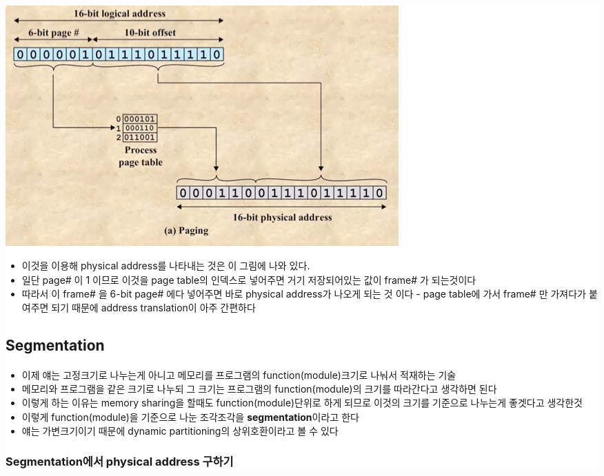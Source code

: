 ![%E1%84%8B%E1%85%B5%E1%84%85%E1%85%A9%E1%86%AB07%20-%20%E1%84%86%E1%85%A6%E1%84%86%E1%85%A9%E1%84%85%E1%85%B5%20%E1%84%80%E1%85%AA%E1%86%AB%E1%84%85%E1%85%B5%20e594dc79df224bd88dd709a6970e767e/image2.png](gardens/os/originals/os.spring.2021.cse.cnu.ac.kr/images/7/image2.png)

- 이것을 이용해 physical address를 나타내는 것은 이 그림에 나와 있다.
- 일단 page# 이 1 이므로 이것을 page table의 인덱스로 넣어주면 거기 저장되어있는 값이 frame# 가 되는것이다
- 따라서 이 frame# 을 6-bit page# 에다 넣어주면 바로 physical address가 나오게 되는 것 이다 - page table에 가서 frame# 만 가져다가 붙여주면 되기 때문에 address translation이 아주 간편하다

## Segmentation

- 이제 얘는 고정크기로 나누는게 아니고 메모리를 프로그램의 function(module)크기로 나눠서 적재하는 기술
- 메모리와 프로그램을 같은 크기로 나누되 그 크기는 프로그램의 function(module)의 크기를 따라간다고 생각하면 된다
- 이렇게 하는 이유는 memory sharing을 할때도 function(module)단위로 하게 되므로 이것의 크기를 기준으로 나누는게 좋겟다고 생각한것
- 이렇게 function(module)을 기준으로 나눈 조각조각을 **segmentation**이라고 한다
- 얘는 가변크기이기 때문에 dynamic partitioning의 상위호환이라고 볼 수 있다

### Segmentation에서 physical address 구하기
